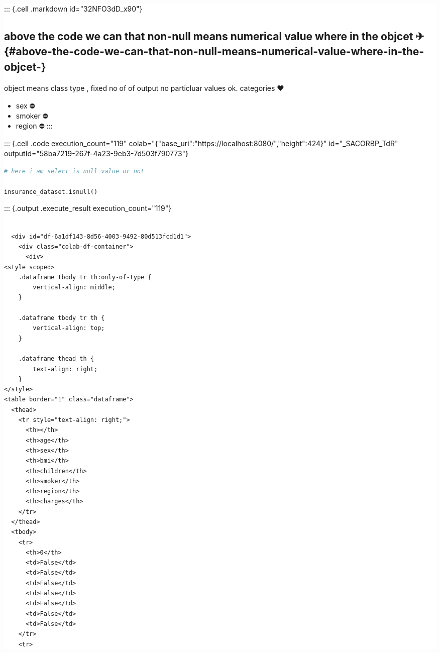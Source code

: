 ::: {.cell .markdown id="32NFO3dD_x90"}
## above the code we can that non-null means numerical value where in the objcet ✈ {#above-the-code-we-can-that-non-null-means-numerical-value-where-in-the-objcet-}

object means class type , fixed no of of output no particluar values ok.
categories ❤

-   sex ⛔
-   smoker ⛔
-   region ⛔
:::

::: {.cell .code execution_count="119" colab="{\"base_uri\":\"https://localhost:8080/\",\"height\":424}" id="_SACORBP_TdR" outputId="58ba7219-267f-4a23-9eb3-7d503f790773"}
``` python
# here i am select is null value or not 

insurance_dataset.isnull()
```

::: {.output .execute_result execution_count="119"}
```{=html}

  <div id="df-6a1df143-8d56-4003-9492-80d513fcd1d1">
    <div class="colab-df-container">
      <div>
<style scoped>
    .dataframe tbody tr th:only-of-type {
        vertical-align: middle;
    }

    .dataframe tbody tr th {
        vertical-align: top;
    }

    .dataframe thead th {
        text-align: right;
    }
</style>
<table border="1" class="dataframe">
  <thead>
    <tr style="text-align: right;">
      <th></th>
      <th>age</th>
      <th>sex</th>
      <th>bmi</th>
      <th>children</th>
      <th>smoker</th>
      <th>region</th>
      <th>charges</th>
    </tr>
  </thead>
  <tbody>
    <tr>
      <th>0</th>
      <td>False</td>
      <td>False</td>
      <td>False</td>
      <td>False</td>
      <td>False</td>
      <td>False</td>
      <td>False</td>
    </tr>
    <tr>
```